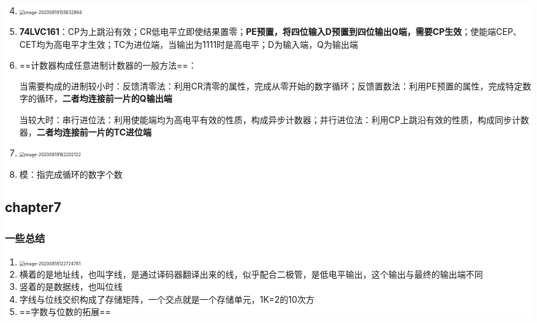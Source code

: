4. <img src="C:\Users\zhang\AppData\Roaming\Typora\typora-user-images\image-20200819155632864.png" alt="image-20200819155632864" style="zoom:50%;" /> 

5. **74LVC161**：CP为上跳沿有效；CR低电平立即使结果置零；**PE预置，将四位输入D预置到四位输出Q端，需要CP生效**；使能端CEP、CET均为高电平才生效；TC为进位端，当输出为1111时是高电平；D为输入端，Q为输出端

6. ==计数器构成任意进制计数器的一般方法==：

   当需要构成的进制较小时：反馈清零法：利用CR清零的属性，完成从零开始的数字循环；反馈置数法：利用PE预置的属性，完成特定数字的循环，**二者均连接前一片的Q输出端**

   当较大时：串行进位法：利用使能端均为高电平有效的性质，构成异步计数器；并行进位法：利用CP上跳沿有效的性质，构成同步计数器，**二者均连接前一片的TC进位端**

7. <img src="C:\Users\zhang\AppData\Roaming\Typora\typora-user-images\image-20200819162202122.png" alt="image-20200819162202122" style="zoom:50%;" /> 
8. 模：指完成循环的数字个数

## chapter7

### 一些总结

1. <img src="C:\Users\zhang\AppData\Roaming\Typora\typora-user-images\image-20200818122724781.png" alt="image-20200818122724781" style="zoom:50%;" /> 
2. 横着的是地址线，也叫字线，是通过译码器翻译出来的线，似乎配合二极管，是低电平输出，这个输出与最终的输出端不同
3. 竖着的是数据线，也叫位线
4. 字线与位线交织构成了存储矩阵，一个交点就是一个存储单元，1K=2的10次方
5. ==字数与位数的拓展==